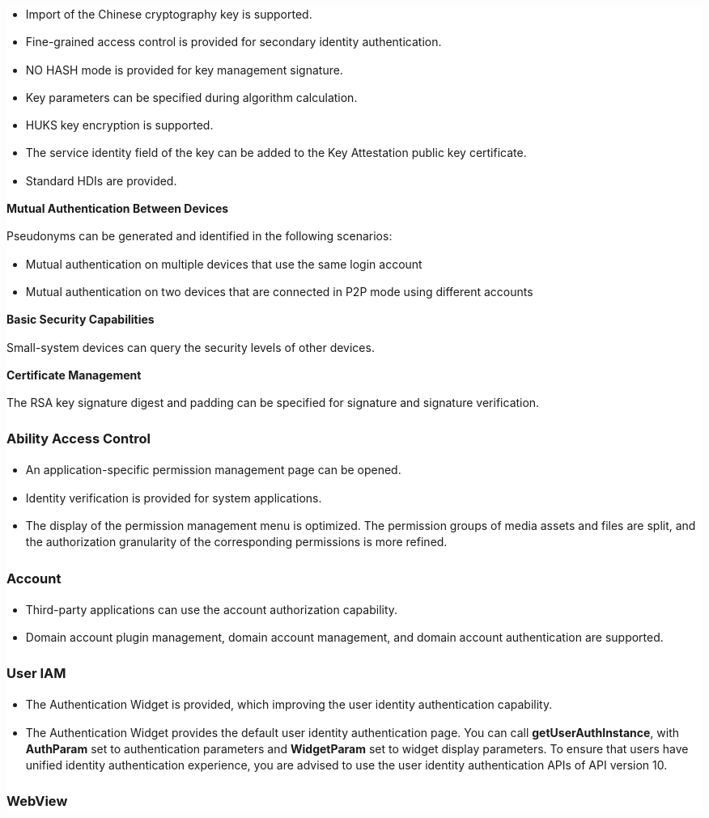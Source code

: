 - Import of the Chinese cryptography key is supported.

- Fine-grained access control is provided for secondary identity authentication.

- NO HASH mode is provided for key management signature.

- Key parameters can be specified during algorithm calculation.

- HUKS key encryption is supported.

- The service identity field of the key can be added to the Key Attestation public key certificate.

- Standard HDIs are provided.

**Mutual Authentication Between Devices**

Pseudonyms can be generated and identified in the following scenarios:

- Mutual authentication on multiple devices that use the same login account

- Mutual authentication on two devices that are connected in P2P mode using different accounts

**Basic Security Capabilities**

Small-system devices can query the security levels of other devices.

**Certificate Management**

The RSA key signature digest and padding can be specified for signature and signature verification.


### Ability Access Control

- An application-specific permission management page can be opened.

- Identity verification is provided for system applications.

- The display of the permission management menu is optimized. The permission groups of media assets and files are split, and the authorization granularity of the corresponding permissions is more refined.


### Account

- Third-party applications can use the account authorization capability.

- Domain account plugin management, domain account management, and domain account authentication are supported.


### User IAM

- The Authentication Widget is provided, which improving the user identity authentication capability.

- The Authentication Widget provides the default user identity authentication page. You can call **getUserAuthInstance**, with **AuthParam** set to authentication parameters and **WidgetParam** set to widget display parameters. To ensure that users have unified identity authentication experience, you are advised to use the user identity authentication APIs of API version 10.


### WebView
